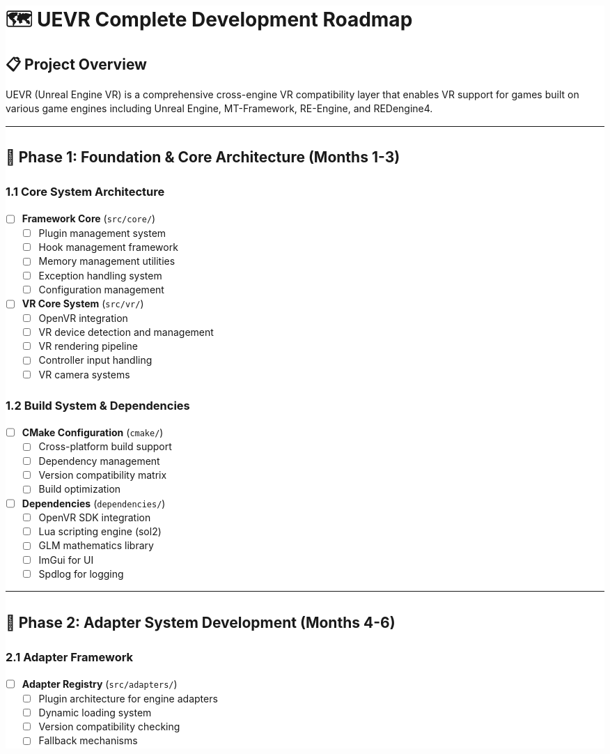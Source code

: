# 🗺️ **UEVR Complete Development Roadmap**

## 📋 **Project Overview**
UEVR (Unreal Engine VR) is a comprehensive cross-engine VR compatibility layer that enables VR support for games built on various game engines including Unreal Engine, MT-Framework, RE-Engine, and REDengine4.

---

## 🎯 **Phase 1: Foundation & Core Architecture (Months 1-3)**

### 1.1 Core System Architecture
- [ ] **Framework Core** (`src/core/`)
  - [ ] Plugin management system
  - [ ] Hook management framework
  - [ ] Memory management utilities
  - [ ] Exception handling system
  - [ ] Configuration management

- [ ] **VR Core System** (`src/vr/`)
  - [ ] OpenVR integration
  - [ ] VR device detection and management
  - [ ] VR rendering pipeline
  - [ ] Controller input handling
  - [ ] VR camera systems

### 1.2 Build System & Dependencies
- [ ] **CMake Configuration** (`cmake/`)
  - [ ] Cross-platform build support
  - [ ] Dependency management
  - [ ] Version compatibility matrix
  - [ ] Build optimization

- [ ] **Dependencies** (`dependencies/`)
  - [ ] OpenVR SDK integration
  - [ ] Lua scripting engine (sol2)
  - [ ] GLM mathematics library
  - [ ] ImGui for UI
  - [ ] Spdlog for logging

---

## 🔌 **Phase 2: Adapter System Development (Months 4-6)**

### 2.1 Adapter Framework
- [ ] **Adapter Registry** (`src/adapters/`)
  - [ ] Plugin architecture for engine adapters
  - [ ] Dynamic loading system
  - [ ] Version compatibility checking
  - [ ] Fallback mechanisms
